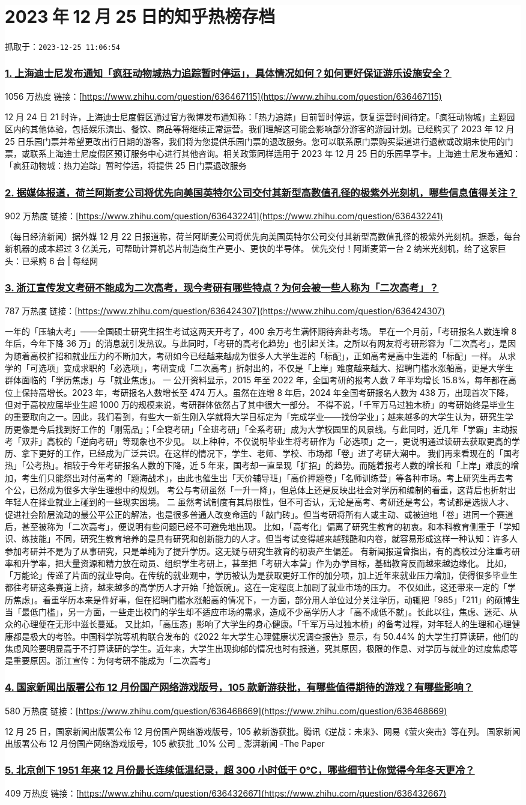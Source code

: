 # 2023 年 12 月 25 日的知乎热榜存档

抓取于：`2023-12-25 11:06:54`

### [1. 上海迪士尼发布通知「疯狂动物城热力追踪暂时停运」，具体情况如何？如何更好保证游乐设施安全？](https://www.zhihu.com/question/636467115)
1056 万热度 链接：[https://www.zhihu.com/question/636467115](https://www.zhihu.com/question/636467115)

12 月 24 日 21 时许，上海迪士尼度假区通过官方微博发布通知称：「热力追踪」目前暂时停运，恢复运营时间待定。「疯狂动物城」主题园区内的其他体验，包括娱乐演出、餐饮、商品等将继续正常运营。我们理解这可能会影响部分游客的游园计划。已经购买了 2023 年 12 月 25 日乐园门票并希望更改出行日期的游客，我们将为您提供乐园门票的退改服务。您可以联系原门票购买渠道进行退款或改期未使用的门票，或联系上海迪士尼度假区预订服务中心进行其他咨询。相关政策同样适用于 2023 年 12 月 25 日的乐园早享卡。上海迪士尼发布通知：「疯狂动物城：热力追踪」暂时停运，将提供 25 日门票退改服务

### [2. 据媒体报道，荷兰阿斯麦公司将优先向美国英特尔公司交付其新型高数值孔径的极紫外光刻机，哪些信息值得关注？](https://www.zhihu.com/question/636432241)
902 万热度 链接：[https://www.zhihu.com/question/636432241](https://www.zhihu.com/question/636432241)

（每日经济新闻）据外媒 12 月 22 日报道称，荷兰阿斯麦公司将优先向美国英特尔公司交付其新型高数值孔径的极紫外光刻机。据悉，每台新机器的成本超过 3 亿美元，可帮助计算机芯片制造商生产更小、更快的半导体。 优先交付！阿斯麦第一台 2 纳米光刻机，给了这家巨头：已采购 6 台 | 每经网

### [3. 浙江宣传发文考研不能成为二次高考，现今考研有哪些特点？为何会被一些人称为「二次高考」？](https://www.zhihu.com/question/636424307)
787 万热度 链接：[https://www.zhihu.com/question/636424307](https://www.zhihu.com/question/636424307)

一年的「压轴大考」——全国硕士研究生招生考试这两天开考了，400 余万考生满怀期待奔赴考场。 早在一个月前，「考研报名人数连增 8 年后，今年下降 36 万」的消息就引发热议。与此同时，「考研的高考化趋势」也引起关注。之所以有网友将考研形容为「二次高考」，是因为随着高校扩招和就业压力的不断加大，考研如今已经越来越成为很多人大学生涯的「标配」，正如高考是高中生涯的「标配」一样。 从求学的「可选项」变成求职的「必选项」，考研变成「二次高考」折射出的，不仅是「上岸」难度越来越大、招聘门槛水涨船高，更是大学生群体面临的「学历焦虑」与「就业焦虑」。 一 公开资料显示，2015 年至 2022 年，全国考研的报考人数 7 年平均增长 15.8%，每年都在高位上保持高增长。2023 年，考研报名人数增长至 474 万人。虽然在连增 8 年后，2024 年全国考研报名人数为 438 万，出现首次下降，但对于高校应届毕业生超 1000 万的规模来说，考研群体依然占了其中很大一部分。 不得不说，「千军万马过独木桥」的考研始终是毕业生的重要取向之一。因此，我们看到，有些大一新生刚入学就将大学目标定为「完成学业——找份学业」；越来越多的大学生认为，研究生学历更像是今后找到好工作的「刚需品」；「全寝考研」「全班考研」「全系考研」成为大学校园里的风景线。与此同时，近几年「学霸」主动报考「双非」高校的「逆向考研」等现象也不少见。 以上种种，不仅说明毕业生将考研作为「必选项」之一，更说明通过读研去获取更高的学历、拿下更好的工作，已经成为广泛共识。在这样的情况下，学生、老师、学校、市场都「卷」进了考研大潮中。 我们再来看现在的「国考热」「公考热」。相较于今年考研报名人数的下降，近 5 年来，国考却一直呈现「扩招」的趋势。而随着报考人数的增长和「上岸」难度的增加，考生们只能祭出对付高考的「题海战术」，由此也催生出「天价辅导班」「高价押题卷」「名师训练营」等各种市场。考上研究生再去考个公，已然成为很多大学生理想中的规划。 考公与考研虽然「一升一降」，但总体上还是反映出社会对学历和编制的看重，这背后也折射出年轻人在择业就业上碰到的一些现实困境。 二 虽然考试制度有其局限性，但不可否认，无论是高考、考研还是考公，考试都是选拔人才、促进社会阶层流动的最公平公正的解法，也是很多普通人改变命运的「敲门砖」。但当考研将所有人或主动、或被迫地「卷」进同一个赛道后，甚至被称为「二次高考」，便说明有些问题已经不可避免地出现。 比如，「高考化」偏离了研究生教育的初衷。和本科教育侧重于「学知识、练技能」不同，研究生教育培养的是具有研究和创新能力的人才。但当考试变得越来越残酷和内卷，就容易形成这样一种认知：许多人参加考研并不是为了从事研究，只是单纯为了提升学历。这无疑与研究生教育的初衷产生偏差。 有新闻报道曾指出，有的高校过分注重考研率和升学率，把大量资源和精力放在动员、组织学生考研上，甚至把「考研大本营」作为办学目标，基础教育反而越来越边缘化。 比如，「万能论」传递了片面的就业导向。在传统的就业观中，学历被认为是获取更好工作的加分项，加上近年来就业压力增加，使得很多毕业生都往考研这条赛道上挤，越来越多的高学历人才开始「抢饭碗」。这在一定程度上加剧了就业市场的压力。 不仅如此，这还带来一定的「学历焦虑」。看重学历本来是件好事，但在招聘门槛水涨船高的情况下，一方面，部分用人单位过分关注学历，动辄把「985」「211」的硕博生当「最低门槛」，另一方面，一些走出校门的学生却不适应市场的需求，造成不少高学历人才「高不成低不就」。长此以往，焦虑、迷茫、从众的心理便在无形中滋长蔓延。 又比如，「高压态」影响了大学生的身心健康。「千军万马过独木桥」的备考过程，对年轻人的生理和心理健康都是极大的考验。中国科学院等机构联合发布的《2022 年大学生心理健康状况调查报告》显示，有 50.44% 的大学生打算读研，他们的焦虑风险要明显高于不打算读研的学生。近年来，大学生出现抑郁的情况也时有报道，究其原因，极限的作息、对学历与就业的过度焦虑等是重要原因。浙江宣传：为何考研不能成为「二次高考」

### [4. 国家新闻出版署公布 12 月份国产网络游戏版号，105 款新游获批，有哪些值得期待的游戏？有哪些影响？](https://www.zhihu.com/question/636468669)
580 万热度 链接：[https://www.zhihu.com/question/636468669](https://www.zhihu.com/question/636468669)

12 月 25 日，国家新闻出版署公布 12 月份国产网络游戏版号，105 款新游获批。腾讯《逆战：未来》、网易《萤火突击》等在列。 国家新闻出版署公布 12 月份国产网络游戏版号，105 款获批 _10% 公司 _ 澎湃新闻 -The Paper

### [5. 北京创下 1951 年来 12 月份最长连续低温纪录，超 300 小时低于 0℃，哪些细节让你觉得今年冬天更冷？](https://www.zhihu.com/question/636432667)
409 万热度 链接：[https://www.zhihu.com/question/636432667](https://www.zhihu.com/question/636432667)

